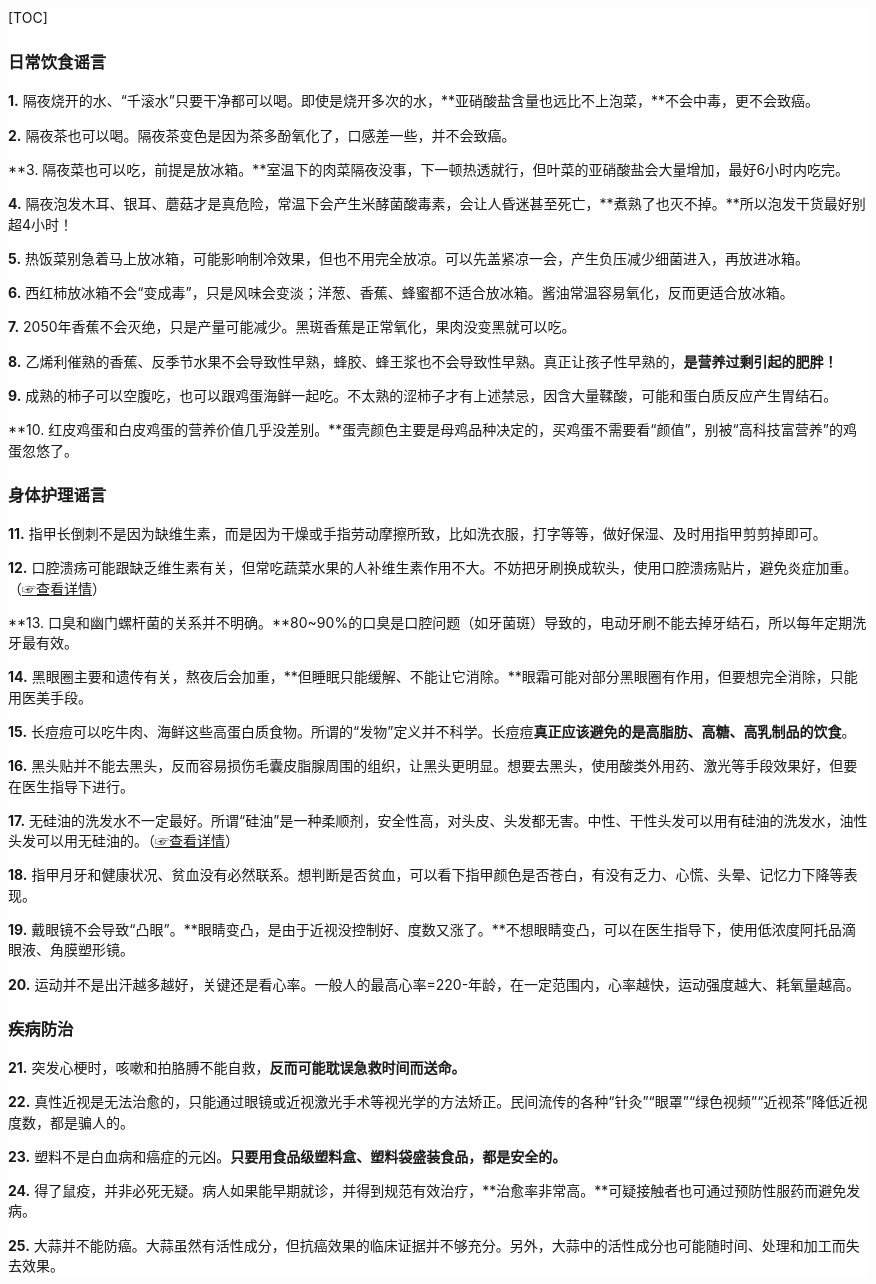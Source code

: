 [TOC]

### 日常饮食谣言

**1.** 隔夜烧开的水、“千滚水”只要干净都可以喝。即使是烧开多次的水，**亚硝酸盐含量也远比不上泡菜，**不会中毒，更不会致癌。

**2.** 隔夜茶也可以喝。隔夜茶变色是因为茶多酚氧化了，口感差一些，并不会致癌。

**3. 隔夜菜也可以吃，前提是放冰箱。**室温下的肉菜隔夜没事，下一顿热透就行，但叶菜的亚硝酸盐会大量增加，最好6小时内吃完。

**4.** 隔夜泡发木耳、银耳、蘑菇才是真危险，常温下会产生米酵菌酸毒素，会让人昏迷甚至死亡，**煮熟了也灭不掉。**所以泡发干货最好别超4小时！

**5.** 热饭菜别急着马上放冰箱，可能影响制冷效果，但也不用完全放凉。可以先盖紧凉一会，产生负压减少细菌进入，再放进冰箱。

**6.** 西红柿放冰箱不会“变成毒”，只是风味会变淡；洋葱、香蕉、蜂蜜都不适合放冰箱。酱油常温容易氧化，反而更适合放冰箱。

**7.** 2050年香蕉不会灭绝，只是产量可能减少。黑斑香蕉是正常氧化，果肉没变黑就可以吃。

**8.** 乙烯利催熟的香蕉、反季节水果不会导致性早熟，蜂胶、蜂王浆也不会导致性早熟。真正让孩子性早熟的，**是营养过剩引起的肥胖！**

**9.** 成熟的柿子可以空腹吃，也可以跟鸡蛋海鲜一起吃。不太熟的涩柿子才有上述禁忌，因含大量鞣酸，可能和蛋白质反应产生胃结石。

**10. 红皮鸡蛋和白皮鸡蛋的营养价值几乎没差别。**蛋壳颜色主要是母鸡品种决定的，买鸡蛋不需要看“颜值”，别被“高科技富营养”的鸡蛋忽悠了。

### 身体护理谣言

**11.** 指甲长倒刺不是因为缺维生素，而是因为干燥或手指劳动摩擦所致，比如洗衣服，打字等等，做好保湿、及时用指甲剪剪掉即可。

**12.** 口腔溃疡可能跟缺乏维生素有关，但常吃蔬菜水果的人补维生素作用不大。不妨把牙刷换成软头，使用口腔溃疡贴片，避免炎症加重。（[☞查看详情](https://link.zhihu.com/?target=https%3A//mp.weixin.qq.com/s%3F__biz%3DMzg2NDEzNTk4OA%3D%3D%26mid%3D2247486542%26idx%3D3%26sn%3Ddcef03a71cea621c7130936dac8c2ae0%26scene%3D21%23wechat_redirect)）

**13. 口臭和幽门螺杆菌的关系并不明确。**80~90%的口臭是口腔问题（如牙菌斑）导致的，电动牙刷不能去掉牙结石，所以每年定期洗牙最有效。

**14.** 黑眼圈主要和遗传有关，熬夜后会加重，**但睡眠只能缓解、不能让它消除。**眼霜可能对部分黑眼圈有作用，但要想完全消除，只能用医美手段。

**15.** 长痘痘可以吃牛肉、海鲜这些高蛋白质食物。所谓的“发物”定义并不科学。长痘痘**真正应该避免的是高脂肪、高糖、高乳制品的饮食**。

**16.** 黑头贴并不能去黑头，反而容易损伤毛囊皮脂腺周围的组织，让黑头更明显。想要去黑头，使用酸类外用药、激光等手段效果好，但要在医生指导下进行。

**17.** 无硅油的洗发水不一定最好。所谓“硅油”是一种柔顺剂，安全性高，对头皮、头发都无害。中性、干性头发可以用有硅油的洗发水，油性头发可以用无硅油的。（[☞查看详情](https://link.zhihu.com/?target=https%3A//mp.weixin.qq.com/s%3F__biz%3DMzg2NDEzNTk4OA%3D%3D%26mid%3D2247488085%26idx%3D3%26sn%3D865b1c40a7af13b74e3e0a22079a45f6%26scene%3D21%23wechat_redirect)）

**18.** 指甲月牙和健康状况、贫血没有必然联系。想判断是否贫血，可以看下指甲颜色是否苍白，有没有乏力、心慌、头晕、记忆力下降等表现。

**19.** 戴眼镜不会导致“凸眼”。**眼睛变凸，是由于近视没控制好、度数又涨了。**不想眼睛变凸，可以在医生指导下，使用低浓度阿托品滴眼液、角膜塑形镜。

**20.** 运动并不是出汗越多越好，关键还是看心率。一般人的最高心率=220-年龄，在一定范围内，心率越快，运动强度越大、耗氧量越高。

### **疾病防治**

**21.** 突发心梗时，咳嗽和拍胳膊不能自救，**反而可能耽误急救时间而送命。**

**22.** 真性近视是无法治愈的，只能通过眼镜或近视激光手术等视光学的方法矫正。民间流传的各种“针灸”“眼罩”“绿色视频”“近视茶”降低近视度数，都是骗人的。

**23.** 塑料不是白血病和癌症的元凶。**只要用食品级塑料盒、塑料袋盛装食品，都是安全的。**

**24.** 得了鼠疫，并非必死无疑。病人如果能早期就诊，并得到规范有效治疗，**治愈率非常高。**可疑接触者也可通过预防性服药而避免发病。

**25.** 大蒜并不能防癌。大蒜虽然有活性成分，但抗癌效果的临床证据并不够充分。另外，大蒜中的活性成分也可能随时间、处理和加工而失去效果。
